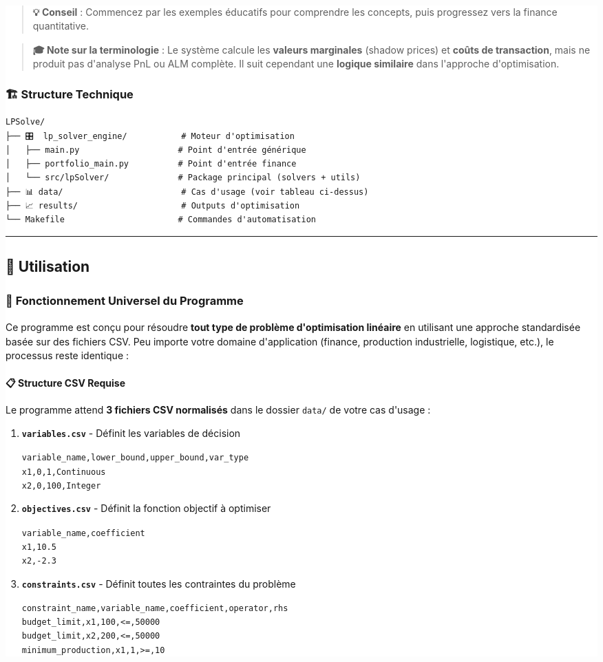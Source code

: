> **💡 Conseil** : Commencez par les exemples éducatifs pour comprendre les concepts, puis progressez vers la finance quantitative.

> **🎓 Note sur la terminologie** : Le système calcule les **valeurs marginales** (shadow prices) et **coûts de transaction**, mais ne produit pas d'analyse PnL ou ALM complète. Il suit cependant une **logique similaire** dans l'approche d'optimisation.

### 🏗️ **Structure Technique**

```
LPSolve/
├── 🎛️  lp_solver_engine/           # Moteur d'optimisation
│   ├── main.py                    # Point d'entrée générique  
│   ├── portfolio_main.py          # Point d'entrée finance
│   └── src/lpSolver/              # Package principal (solvers + utils)
├── 📊 data/                        # Cas d'usage (voir tableau ci-dessus)
├── 📈 results/                     # Outputs d'optimisation
└── Makefile                       # Commandes d'automatisation
```

---

## 🚀 Utilisation

### 🎯 **Fonctionnement Universel du Programme**

Ce programme est conçu pour résoudre **tout type de problème d'optimisation linéaire** en utilisant une approche standardisée basée sur des fichiers CSV. Peu importe votre domaine d'application (finance, production industrielle, logistique, etc.), le processus reste identique :

#### 📋 **Structure CSV Requise**

Le programme attend **3 fichiers CSV normalisés** dans le dossier `data/` de votre cas d'usage :

1. **`variables.csv`** - Définit les variables de décision
   ```csv
   variable_name,lower_bound,upper_bound,var_type
   x1,0,1,Continuous
   x2,0,100,Integer
   ```

2. **`objectives.csv`** - Définit la fonction objectif à optimiser
   ```csv
   variable_name,coefficient
   x1,10.5
   x2,-2.3
   ```

3. **`constraints.csv`** - Définit toutes les contraintes du problème
   ```csv
   constraint_name,variable_name,coefficient,operator,rhs
   budget_limit,x1,100,<=,50000
   budget_limit,x2,200,<=,50000
   minimum_production,x1,1,>=,10
   ```

